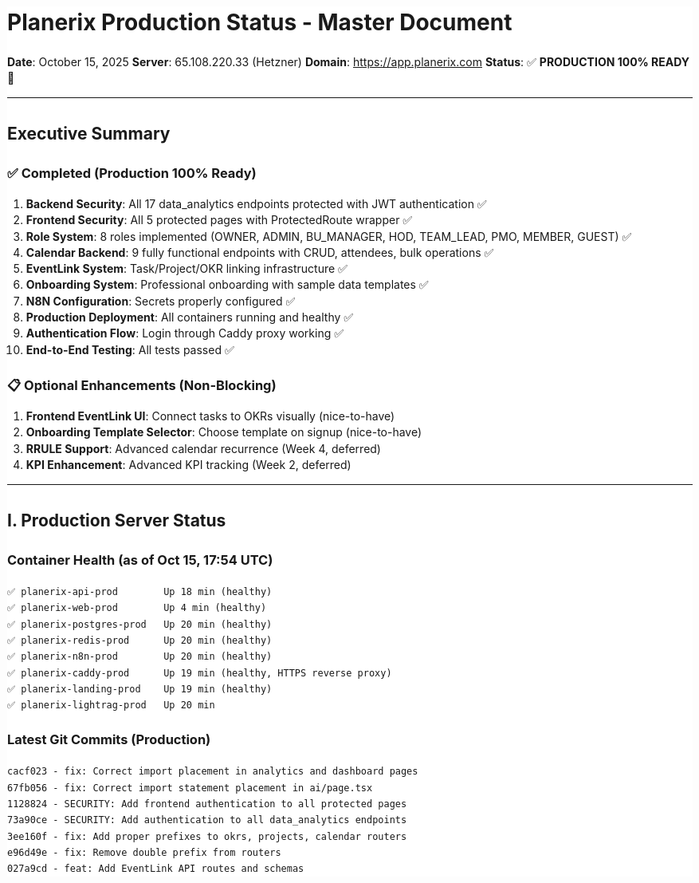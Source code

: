# Planerix Production Status - Master Document
**Date**: October 15, 2025
**Server**: 65.108.220.33 (Hetzner)
**Domain**: https://app.planerix.com
**Status**: ✅ **PRODUCTION 100% READY** 🎉

---

## Executive Summary

### ✅ Completed (Production 100% Ready)
1. **Backend Security**: All 17 data_analytics endpoints protected with JWT authentication ✅
2. **Frontend Security**: All 5 protected pages with ProtectedRoute wrapper ✅
3. **Role System**: 8 roles implemented (OWNER, ADMIN, BU_MANAGER, HOD, TEAM_LEAD, PMO, MEMBER, GUEST) ✅
4. **Calendar Backend**: 9 fully functional endpoints with CRUD, attendees, bulk operations ✅
5. **EventLink System**: Task/Project/OKR linking infrastructure ✅
6. **Onboarding System**: Professional onboarding with sample data templates ✅
7. **N8N Configuration**: Secrets properly configured ✅
8. **Production Deployment**: All containers running and healthy ✅
9. **Authentication Flow**: Login through Caddy proxy working ✅
10. **End-to-End Testing**: All tests passed ✅

### 📋 Optional Enhancements (Non-Blocking)
1. **Frontend EventLink UI**: Connect tasks to OKRs visually (nice-to-have)
2. **Onboarding Template Selector**: Choose template on signup (nice-to-have)
3. **RRULE Support**: Advanced calendar recurrence (Week 4, deferred)
4. **KPI Enhancement**: Advanced KPI tracking (Week 2, deferred)

---

## I. Production Server Status

### Container Health (as of Oct 15, 17:54 UTC)
```
✅ planerix-api-prod        Up 18 min (healthy)
✅ planerix-web-prod        Up 4 min (healthy)
✅ planerix-postgres-prod   Up 20 min (healthy)
✅ planerix-redis-prod      Up 20 min (healthy)
✅ planerix-n8n-prod        Up 20 min (healthy)
✅ planerix-caddy-prod      Up 19 min (healthy, HTTPS reverse proxy)
✅ planerix-landing-prod    Up 19 min (healthy)
✅ planerix-lightrag-prod   Up 20 min
```

### Latest Git Commits (Production)
```
cacf023 - fix: Correct import placement in analytics and dashboard pages
67fb056 - fix: Correct import statement placement in ai/page.tsx
1128824 - SECURITY: Add frontend authentication to all protected pages
73a90ce - SECURITY: Add authentication to all data_analytics endpoints
3ee160f - fix: Add proper prefixes to okrs, projects, calendar routers
e96d49e - fix: Remove double prefix from routers
027a9cd - feat: Add EventLink API routes and schemas
```
